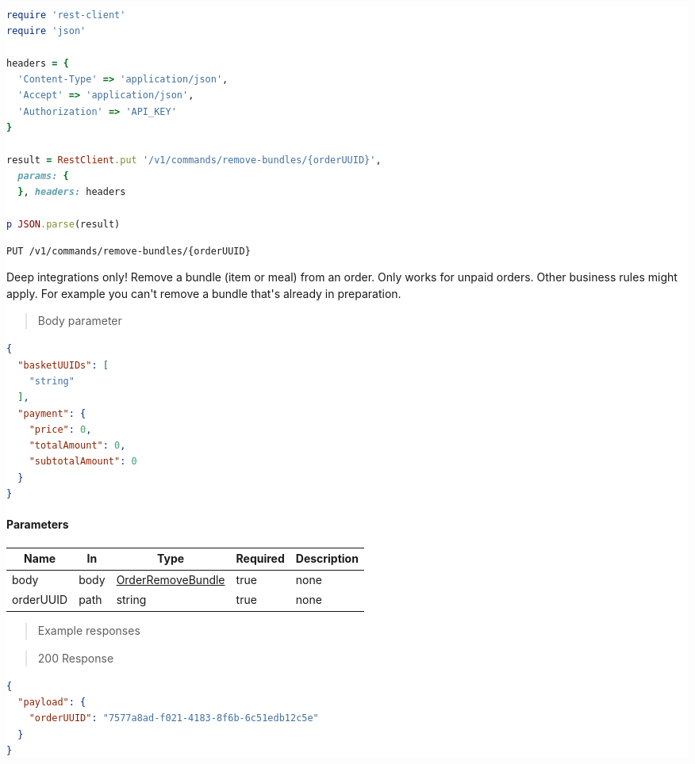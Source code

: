 ```ruby
require 'rest-client'
require 'json'

headers = {
  'Content-Type' => 'application/json',
  'Accept' => 'application/json',
  'Authorization' => 'API_KEY'
}

result = RestClient.put '/v1/commands/remove-bundles/{orderUUID}',
  params: {
  }, headers: headers

p JSON.parse(result)

```

`PUT /v1/commands/remove-bundles/{orderUUID}`

Deep integrations only! Remove a bundle (item or meal) from an order. Only works for unpaid orders. Other business rules might apply. For example you can't remove a bundle that's already in preparation.

> Body parameter

```json
{
  "basketUUIDs": [
    "string"
  ],
  "payment": {
    "price": 0,
    "totalAmount": 0,
    "subtotalAmount": 0
  }
}
```

<h4 id="remove-bundles-parameters">Parameters</h4>

|Name|In|Type|Required|Description|
|---|---|---|---|---|
|body|body|[OrderRemoveBundle](#schemaorderremovebundle)|true|none|
|orderUUID|path|string|true|none|

> Example responses

> 200 Response

```json
{
  "payload": {
    "orderUUID": "7577a8ad-f021-4183-8f6b-6c51edb12c5e"
  }
}
```
